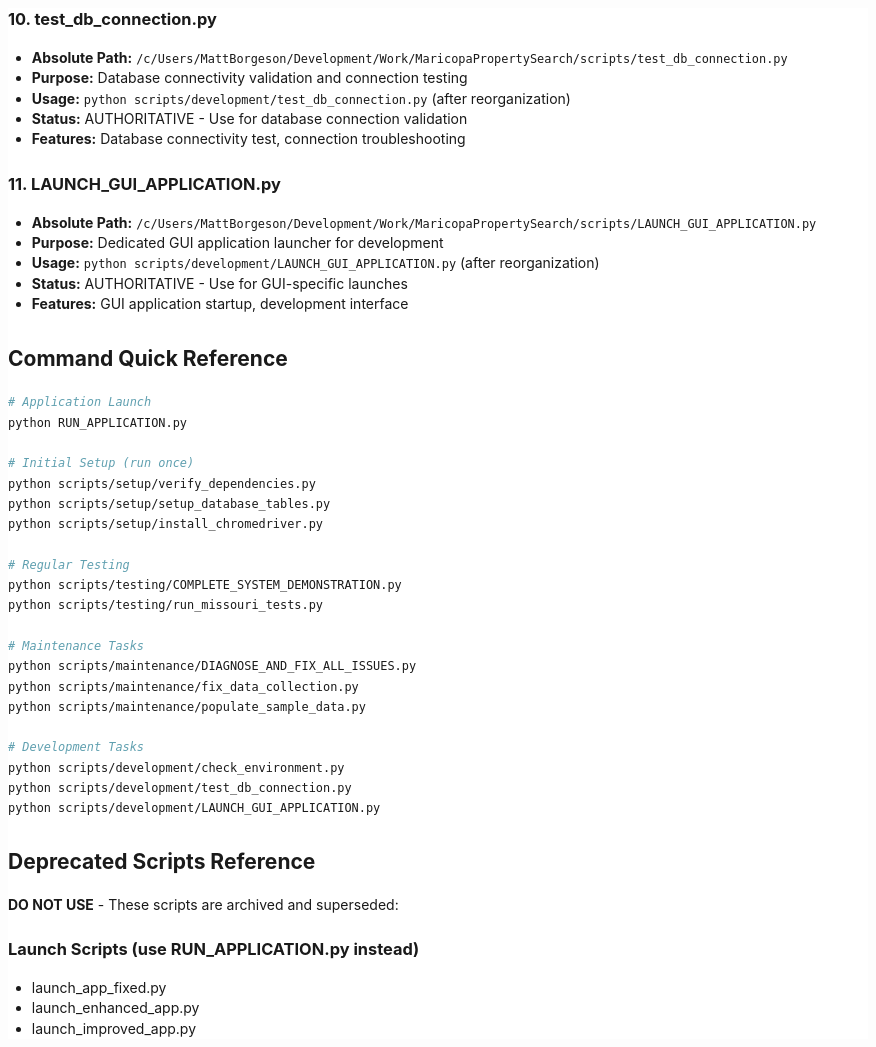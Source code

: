 ### 10. test_db_connection.py
- **Absolute Path:** `/c/Users/MattBorgeson/Development/Work/MaricopaPropertySearch/scripts/test_db_connection.py`
- **Purpose:** Database connectivity validation and connection testing
- **Usage:** `python scripts/development/test_db_connection.py` (after reorganization)
- **Status:** AUTHORITATIVE - Use for database connection validation
- **Features:** Database connectivity test, connection troubleshooting

### 11. LAUNCH_GUI_APPLICATION.py
- **Absolute Path:** `/c/Users/MattBorgeson/Development/Work/MaricopaPropertySearch/scripts/LAUNCH_GUI_APPLICATION.py`
- **Purpose:** Dedicated GUI application launcher for development
- **Usage:** `python scripts/development/LAUNCH_GUI_APPLICATION.py` (after reorganization)
- **Status:** AUTHORITATIVE - Use for GUI-specific launches
- **Features:** GUI application startup, development interface

## Command Quick Reference

```bash
# Application Launch
python RUN_APPLICATION.py

# Initial Setup (run once)
python scripts/setup/verify_dependencies.py
python scripts/setup/setup_database_tables.py
python scripts/setup/install_chromedriver.py

# Regular Testing
python scripts/testing/COMPLETE_SYSTEM_DEMONSTRATION.py
python scripts/testing/run_missouri_tests.py

# Maintenance Tasks
python scripts/maintenance/DIAGNOSE_AND_FIX_ALL_ISSUES.py
python scripts/maintenance/fix_data_collection.py
python scripts/maintenance/populate_sample_data.py

# Development Tasks
python scripts/development/check_environment.py
python scripts/development/test_db_connection.py
python scripts/development/LAUNCH_GUI_APPLICATION.py
```

## Deprecated Scripts Reference

**DO NOT USE** - These scripts are archived and superseded:

### Launch Scripts (use RUN_APPLICATION.py instead)
- launch_app_fixed.py
- launch_enhanced_app.py  
- launch_improved_app.py
